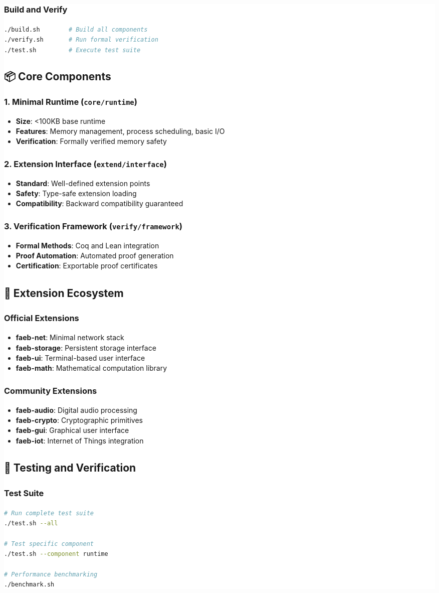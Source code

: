 ### Build and Verify
```bash
./build.sh        # Build all components
./verify.sh       # Run formal verification
./test.sh         # Execute test suite
```

## 📦 Core Components

### 1. Minimal Runtime (`core/runtime`)
- **Size**: <100KB base runtime
- **Features**: Memory management, process scheduling, basic I/O
- **Verification**: Formally verified memory safety

### 2. Extension Interface (`extend/interface`)
- **Standard**: Well-defined extension points
- **Safety**: Type-safe extension loading
- **Compatibility**: Backward compatibility guaranteed

### 3. Verification Framework (`verify/framework`)
- **Formal Methods**: Coq and Lean integration
- **Proof Automation**: Automated proof generation
- **Certification**: Exportable proof certificates

## 🔧 Extension Ecosystem

### Official Extensions
- **faeb-net**: Minimal network stack
- **faeb-storage**: Persistent storage interface
- **faeb-ui**: Terminal-based user interface
- **faeb-math**: Mathematical computation library

### Community Extensions
- **faeb-audio**: Digital audio processing
- **faeb-crypto**: Cryptographic primitives
- **faeb-gui**: Graphical user interface
- **faeb-iot**: Internet of Things integration

## 🧪 Testing and Verification

### Test Suite
```bash
# Run complete test suite
./test.sh --all

# Test specific component
./test.sh --component runtime

# Performance benchmarking
./benchmark.sh
```
